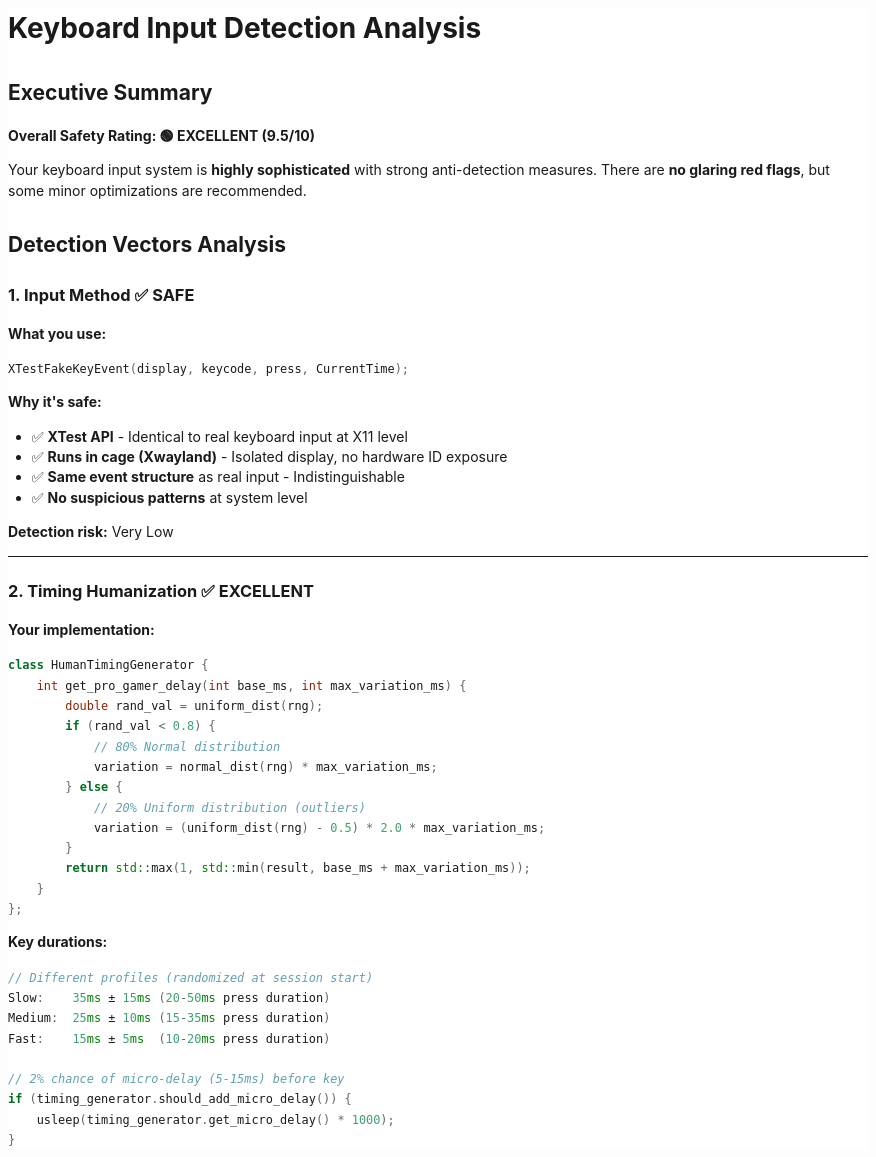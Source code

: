 # Keyboard Input Detection Analysis

## Executive Summary

**Overall Safety Rating: 🟢 EXCELLENT (9.5/10)**

Your keyboard input system is **highly sophisticated** with strong anti-detection measures. There are **no glaring red flags**, but some minor optimizations are recommended.

## Detection Vectors Analysis

### 1. Input Method ✅ SAFE

**What you use:**
```cpp
XTestFakeKeyEvent(display, keycode, press, CurrentTime);
```

**Why it's safe:**
- ✅ **XTest API** - Identical to real keyboard input at X11 level
- ✅ **Runs in cage (Xwayland)** - Isolated display, no hardware ID exposure
- ✅ **Same event structure** as real input - Indistinguishable
- ✅ **No suspicious patterns** at system level

**Detection risk:** Very Low

---

### 2. Timing Humanization ✅ EXCELLENT

**Your implementation:**

```cpp
class HumanTimingGenerator {
    int get_pro_gamer_delay(int base_ms, int max_variation_ms) {
        double rand_val = uniform_dist(rng);
        if (rand_val < 0.8) {
            // 80% Normal distribution
            variation = normal_dist(rng) * max_variation_ms;
        } else {
            // 20% Uniform distribution (outliers)
            variation = (uniform_dist(rng) - 0.5) * 2.0 * max_variation_ms;
        }
        return std::max(1, std::min(result, base_ms + max_variation_ms));
    }
};
```

**Key durations:**
```cpp
// Different profiles (randomized at session start)
Slow:    35ms ± 15ms (20-50ms press duration)
Medium:  25ms ± 10ms (15-35ms press duration)  
Fast:    15ms ± 5ms  (10-20ms press duration)

// 2% chance of micro-delay (5-15ms) before key
if (timing_generator.should_add_micro_delay()) {
    usleep(timing_generator.get_micro_delay() * 1000);
}
```
